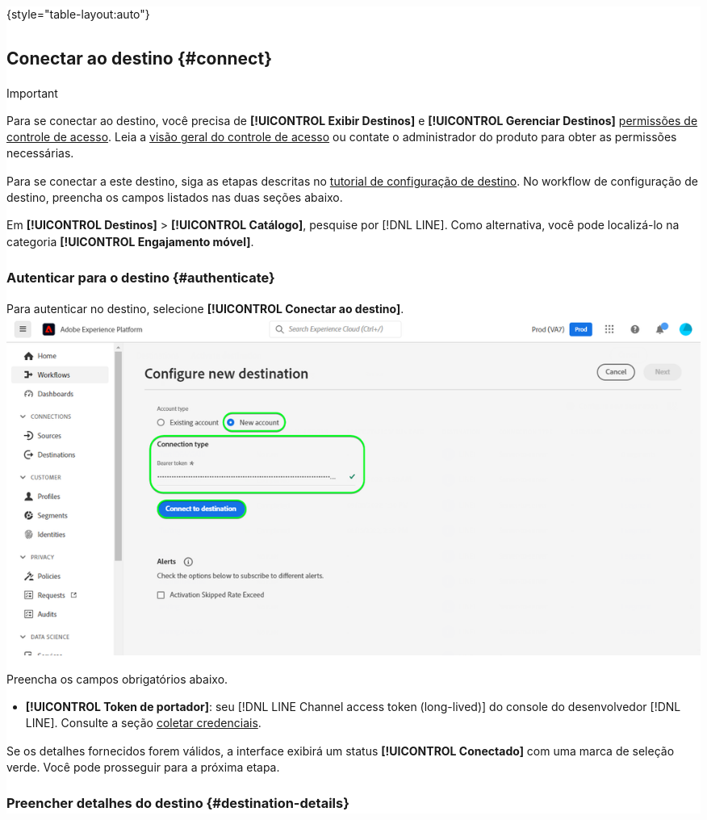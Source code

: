 {style="table-layout:auto"}

## Conectar ao destino {#connect}

>[!IMPORTANT]
>
>Para se conectar ao destino, você precisa de **[!UICONTROL Exibir Destinos]** e **[!UICONTROL Gerenciar Destinos]** [permissões de controle de acesso](/help/access-control/home.md#permissions). Leia a [visão geral do controle de acesso](/help/access-control/ui/overview.md) ou contate o administrador do produto para obter as permissões necessárias.

Para se conectar a este destino, siga as etapas descritas no [tutorial de configuração de destino](../../ui/connect-destination.md). No workflow de configuração de destino, preencha os campos listados nas duas seções abaixo.

Em **[!UICONTROL Destinos]** > **[!UICONTROL Catálogo]**, pesquise por [!DNL LINE]. Como alternativa, você pode localizá-lo na categoria **[!UICONTROL Engajamento móvel]**.

### Autenticar para o destino {#authenticate}

Para autenticar no destino, selecione **[!UICONTROL Conectar ao destino]**.
![Captura de tela da interface do usuário da plataforma mostrando como autenticar.](../../assets/catalog/mobile-engagement/line/authenticate-destination.png)

Preencha os campos obrigatórios abaixo.
* **[!UICONTROL Token de portador]**: seu [!DNL LINE Channel access token (long-lived)] do console do desenvolvedor [!DNL LINE]. Consulte a seção [coletar credenciais](#gather-credentials).

Se os detalhes fornecidos forem válidos, a interface exibirá um status **[!UICONTROL Conectado]** com uma marca de seleção verde. Você pode prosseguir para a próxima etapa.

### Preencher detalhes do destino {#destination-details}
